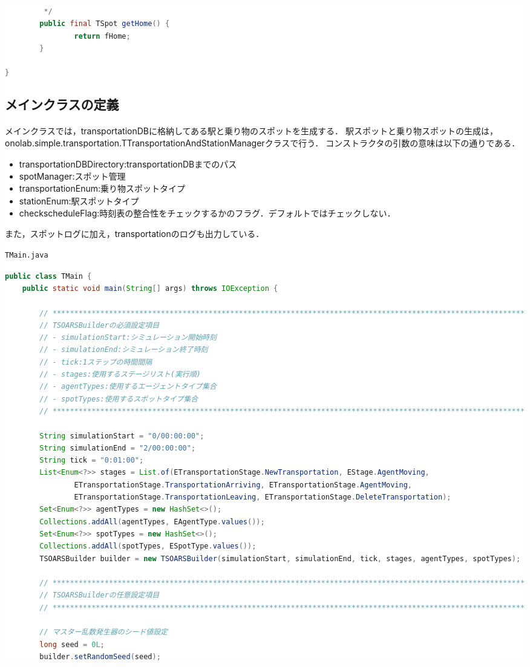 ```Java
         */
        public final TSpot getHome() {
                return fHome;
        }

}

```

## メインクラスの定義

メインクラスでは，transportationDBに格納してある駅と乗り物のスポットを生成する．
駅スポットと乗り物スポットの生成は，onolab.simple.transportation.TTransportationAndStationManagerクラスで行う．
コンストラクタの引数の意味は以下の通りである．

- transportationDBDirectory:transportationDBまでのパス
- spotManager:スポット管理
- transportationEnum:乗り物スポットタイプ
- stationEnum:駅スポットタイプ
- checkscheduleFlag:時刻表の整合性をチェックするかのフラグ．デフォルトではチェックしない．

また，スポットログに加え，transportationのログも出力している．

`TMain.java`

```Java
public class TMain {
    public static void main(String[] args) throws IOException {

        // *************************************************************************************************************
        // TSOARSBuilderの必須設定項目
        // - simulationStart:シミュレーション開始時刻
        // - simulationEnd:シミュレーション終了時刻
        // - tick:1ステップの時間間隔
        // - stages:使用するステージリスト(実行順)
        // - agentTypes:使用するエージェントタイプ集合
        // - spotTypes:使用するスポットタイプ集合
        // *************************************************************************************************************

        String simulationStart = "0/00:00:00";
        String simulationEnd = "2/00:00:00";
        String tick = "0:01:00";
        List<Enum<?>> stages = List.of(ETransportationStage.NewTransportation, EStage.AgentMoving,
                ETransportationStage.TransportationArriving, ETransportationStage.AgentMoving,
                ETransportationStage.TransportationLeaving, ETransportationStage.DeleteTransportation);
        Set<Enum<?>> agentTypes = new HashSet<>();
        Collections.addAll(agentTypes, EAgentType.values());
        Set<Enum<?>> spotTypes = new HashSet<>();
        Collections.addAll(spotTypes, ESpotType.values());
        TSOARSBuilder builder = new TSOARSBuilder(simulationStart, simulationEnd, tick, stages, agentTypes, spotTypes);

        // *************************************************************************************************************
        // TSOARSBuilderの任意設定項目
        // *************************************************************************************************************

        // マスター乱数発生器のシード値設定
        long seed = 0L;
        builder.setRandomSeed(seed);

```